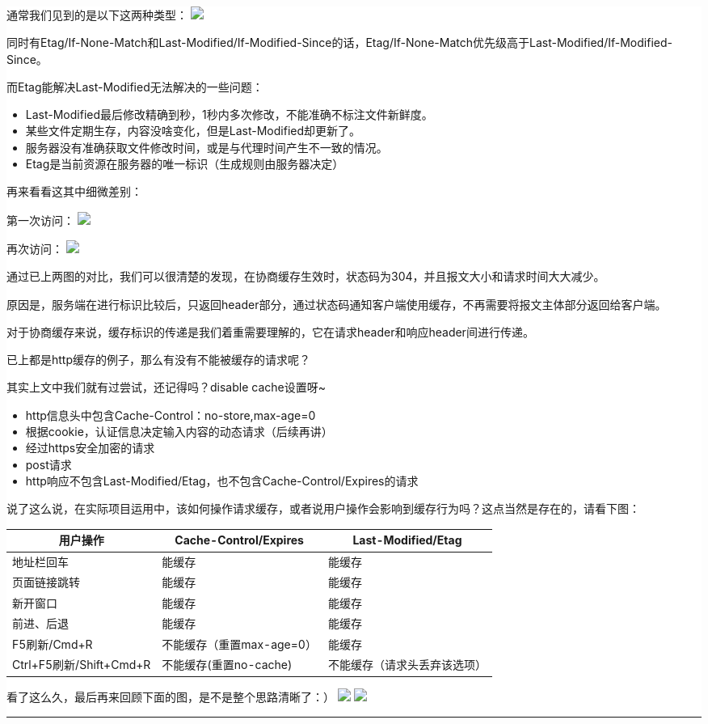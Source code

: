 
通常我们见到的是以下这两种类型：
![](https://ws1.sinaimg.cn/large/006tNbRwly1fvcdoqxhn5j30jm0dw762.jpg)

同时有Etag/If-None-Match和Last-Modified/If-Modified-Since的话，Etag/If-None-Match优先级高于Last-Modified/If-Modified-Since。

而Etag能解决Last-Modified无法解决的一些问题：

- Last-Modified最后修改精确到秒，1秒内多次修改，不能准确不标注文件新鲜度。
- 某些文件定期生存，内容没啥变化，但是Last-Modified却更新了。
- 服务器没有准确获取文件修改时间，或是与代理时间产生不一致的情况。
- Etag是当前资源在服务器的唯一标识（生成规则由服务器决定）
  


再来看看这其中细微差别：

第一次访问：
![](https://ws4.sinaimg.cn/large/006tNbRwly1fvceadodo4j30wi06iq3v.jpg)

再次访问：
![](https://ws4.sinaimg.cn/large/006tNbRwly1fvceadj03mj30w406egmi.jpg)


通过已上两图的对比，我们可以很清楚的发现，在协商缓存生效时，状态码为304，并且报文大小和请求时间大大减少。

原因是，服务端在进行标识比较后，只返回header部分，通过状态码通知客户端使用缓存，不再需要将报文主体部分返回给客户端。

对于协商缓存来说，缓存标识的传递是我们着重需要理解的，它在请求header和响应header间进行传递。

已上都是http缓存的例子，那么有没有不能被缓存的请求呢？

其实上文中我们就有过尝试，还记得吗？disable cache设置呀~

- http信息头中包含Cache-Control：no-store,max-age=0
- 根据cookie，认证信息决定输入内容的动态请求（后续再讲）
- 经过https安全加密的请求
- post请求
- http响应不包含Last-Modified/Etag，也不包含Cache-Control/Expires的请求
  

说了这么说，在实际项目运用中，该如何操作请求缓存，或者说用户操作会影响到缓存行为吗？这点当然是存在的，请看下图：

用户操作 | Cache-Control/Expires | Last-Modified/Etag
---|--- | ---
地址栏回车 | 能缓存 | 能缓存
页面链接跳转 | 能缓存 | 能缓存
新开窗口 | 能缓存 | 能缓存
前进、后退 | 能缓存 | 能缓存
F5刷新/Cmd+R | 不能缓存（重置max-age=0） | 能缓存
Ctrl+F5刷新/Shift+Cmd+R | 不能缓存(重置no-cache) |  不能缓存（请求头丢弃该选项）

看了这么久，最后再来回顾下面的图，是不是整个思路清晰了：）
![](https://ws4.sinaimg.cn/large/006tNbRwly1fvcef2xwcrj30et0g9js4.jpg)
![](https://ws2.sinaimg.cn/large/006tNbRwly1fvcef2ufgqj30sf0jhq4l.jpg)

---